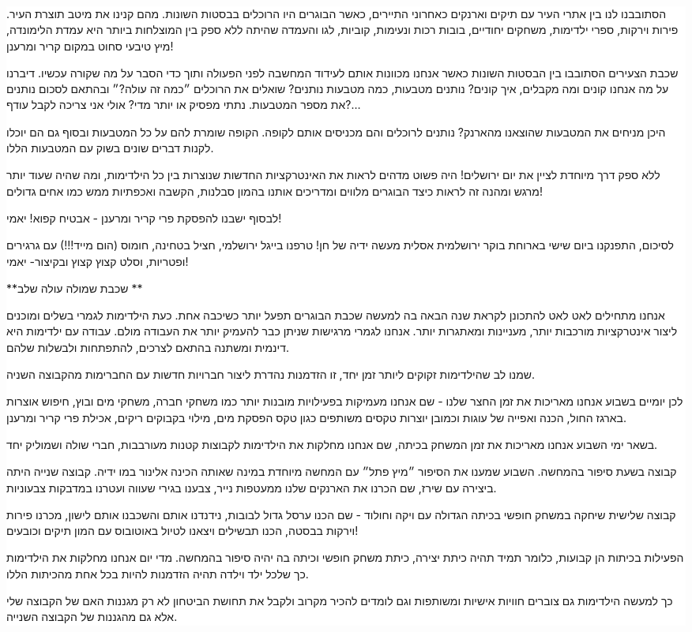 הסתובבנו לנו בין אתרי העיר עם תיקים וארנקים כאחרוני התיירים, כאשר הבוגרים היו הרוכלים בבסטות השונות. מהם קנינו את מיטב תוצרת העיר. פירות וירקות, ספרי ילדימות, משחקים יחודיים, בובות רכות ונעימות, קוביות, לגו והעמדה שהיתה ללא ספק בין המוצלחות ביותר היא עמדת הלימונדה, מיץ טיבעי סחוט במקום קריר ומרענן!

שכבת הצעירים הסתובבו בין הבסטות השונות כאשר אנחנו מכוונות אותם לעידוד המחשבה לפני הפעולה ותוך כדי הסבר על מה שקורה עכשיו. דיברנו על מה אנחנו קונים ומה מקבלים, איך קונים? נותנים מטבעות, כמה מטבעות נותנים? שואלים את הרוכלים ״כמה זה עולה?״ ובהתאם לסכום נותנים את מספר המטבעות. נתתי מפסיק או יותר מדי? אולי אני צריכה לקבל עודף?… 

היכן מניחים את המטבעות שהוצאנו מהארנק? נותנים לרוכלים והם מכניסים אותם לקופה. הקופה שומרת להם על כל המטבעות ובסוף גם הם יוכלו לקנות דברים שונים בשוק עם המטבעות הללו.

ללא ספק דרך מיוחדת לציין את יום ירושלים! היה פשוט מדהים לראות את האינטרקציות החדשות שנוצרות בין כל הילדימות, ומה שהיה שעוד יותר מרגש ומהנה זה לראות כיצד הבוגרים מלווים ומדריכים אותנו בהמון סבלנות, הקשבה ואכפתיות ממש כמו אחים גדולים! 

לבסוף ישבנו להפסקת פרי קריר ומרענן - אבטיח קפוא! יאמי! 



לסיכום, התפנקנו ביום שישי בארוחת בוקר ירושלמית אסלית מעשה ידיה של חן! טרפנו בייגל ירושלמי, חציל בטחינה, חומוס (הום מייד!!!) עם גרגירים ופטריות, וסלט קצוץ קצוץ ובקיצור- יאמי!



**שכבת שמולה עולה שלב 
**



אנחנו מתחילים לאט לאט להתכונן לקראת שנה הבאה בה למעשה שכבת הבוגרים תפעל יותר כשיכבה אחת. כעת הילדימות לגמרי בשלים ומוכנים ליצור אינטרקציות מורכבות יותר, מעניינות ומאתגרות יותר. אנחנו לגמרי מרגישות שניתן כבר להעמיק יותר את העבודה מולם. עבודה עם ילדימות היא דינמית ומשתנה בהתאם לצרכים, להתפתחות ולבשלות שלהם.

שמנו לב שהילדימות זקוקים ליותר זמן יחד, זו הזדמנות נהדרת ליצור חברויות חדשות עם החברימות מהקבוצה השניה.

לכן יומיים בשבוע אנחנו מאריכות את זמן החצר שלנו - שם אנחנו מעמיקות בפעילויות מובנות יותר כמו משחקי חברה, משחקי מים ובוץ, חיפוש אוצרות בארגז החול, הכנה ואפייה של עוגות וכמובן יוצרות טקסים משותפים כגון טקס הפסקת מים, מילוי בקבוקים ריקים, אכילת פרי קריר ומרענן. 

בשאר ימי השבוע אנחנו מאריכות את זמן המשחק בכיתה, שם אנחנו מחלקות את הילדימות לקבוצות קטנות מעורבבות, חברי שולה ושמוליק יחד. 

קבוצה בשעת סיפור בהמחשה. השבוע שמענו את הסיפור ״מיץ פתל״ עם המחשה מיוחדת במינה שאותה הכינה אלינור במו ידיה. קבוצה שנייה היתה ביצירה עם שירז, שם הכרנו את הארנקים שלנו ממעטפות נייר, צבענו בגירי שעווה ועטרנו במדבקות צבעוניות. 

קבוצה שלישית שיחקה במשחק חופשי בכיתה הגדולה עם ויקה וחולוד - שם הכנו ערסל גדול לבובות, נידנדנו אותם והשכבנו אותם לישון, מכרנו פירות וירקות בבסטה, הכנו תבשילים ויצאנו לטיול באוטובוס עם המון תיקים וכובעים! 

הפעילות בכיתות הן קבועות, כלומר תמיד תהיה כיתת יצירה, כיתת משחק חופשי וכיתה בה יהיה סיפור בהמחשה. מדי יום אנחנו מחלקות את הילדימות כך שלכל ילד וילדה תהיה הזדמנות להיות בכל אחת מהכיתות הללו. 

כך למעשה הילדימות גם צוברים חוויות אישיות ומשותפות וגם לומדים להכיר מקרוב ולקבל את תחושת הביטחון לא רק מגננות האם של הקבוצה שלי אלא גם מהגננות של הקבוצה השנייה. 


